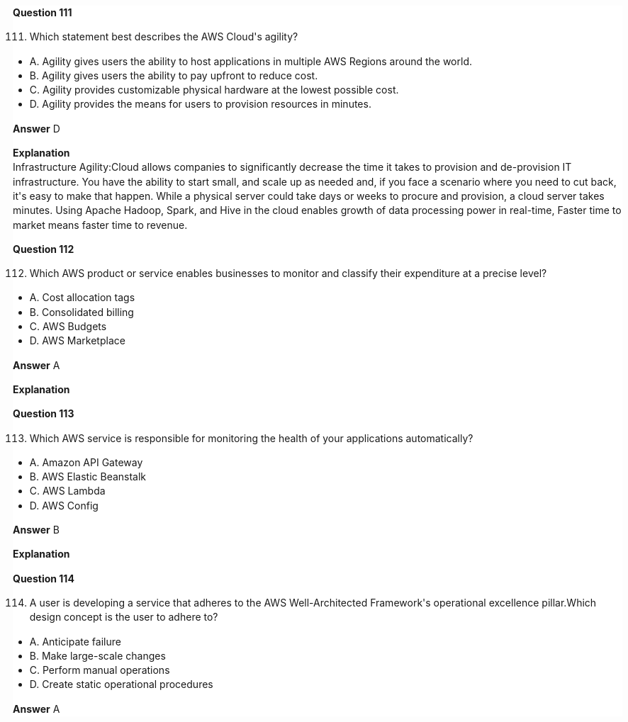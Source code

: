 

**Question 111**

111. Which statement best describes the AWS Cloud's agility?
*  A. Agility gives users the ability to host applications in multiple AWS Regions around the world.
*  B. Agility gives users the ability to pay upfront to reduce cost.
*  C. Agility provides customizable physical hardware at the lowest possible cost.
*  D. Agility provides the means for users to provision resources in minutes.

**Answer** D

**Explanation**  
Infrastructure Agility:Cloud allows companies to significantly decrease the time it takes to provision and de-provision IT infrastructure. You have the ability to start small, and scale up as needed and, if you face a scenario where you need to cut back, it's easy to make that happen. While a physical server could take days or weeks to procure and provision, a cloud server takes minutes. Using Apache Hadoop, Spark, and Hive in the cloud enables growth of data processing power in real-time, Faster time to market means faster time to revenue.


**Question 112**

112. Which AWS product or service enables businesses to monitor and classify their expenditure at a precise level?
*  A. Cost allocation tags
*  B. Consolidated billing
*  C. AWS Budgets
*  D. AWS Marketplace

**Answer** A

**Explanation**  



**Question 113**

113. Which AWS service is responsible for monitoring the health of your applications automatically?
*  A. Amazon API Gateway
*  B. AWS Elastic Beanstalk
*  C. AWS Lambda
*  D. AWS Config

**Answer** B

**Explanation**  



**Question 114**

114. A user is developing a service that adheres to the AWS Well-Architected Framework's operational excellence pillar.Which design concept is the user to adhere to?
*  A. Anticipate failure
*  B. Make large-scale changes
*  C. Perform manual operations
*  D. Create static operational procedures

**Answer** A
